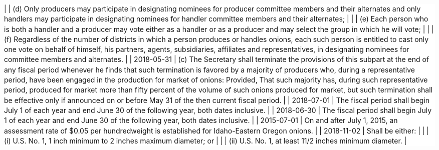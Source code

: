 |            |                 (d) Only producers may participate in designating nominees for producer committee members and their alternates and only handlers may participate in designating nominees for handler committee members and their alternates;                                                                                                                                                                                                                                                                                                                      |
|            |                 (e) Each person who is both a handler and a producer may vote either as a handler or as a producer and may select the group in which he will vote;                                                                                                                                                                                                                                                                                                                                                                                                |
|            |                 (f) Regardless of the number of districts in which a person produces or handles onions, each such person is entitled to cast only one vote on behalf of himself, his partners, agents, subsidiaries, affiliates and representatives, in designating nominees for committee members and alternates.                                                                                                                                                                                                                                                |
| 2018-05-31 | (c) The Secretary shall terminate the provisions of this subpart at the end of any fiscal period whenever he finds that such termination is favored by a majority of producers who, during a representative period, have been engaged in the production for market of onions: Provided, That such majority has, during such representative period, produced for market more than fifty percent of the volume of such onions produced for market, but such termination shall be effective only if announced on or before May 31 of the then current fiscal period. |
| 2018-07-01 | The fiscal period shall begin July 1 of each year and end June 30 of the following year, both dates inclusive.                                                                                                                                                                                                                                                                                                                                                                                                                                                    |
| 2018-06-30 | The fiscal period shall begin July 1 of each year and end June 30 of the following year, both dates inclusive.                                                                                                                                                                                                                                                                                                                                                                                                                                                    |
| 2015-07-01 | On and after July 1, 2015, an assessment rate of $0.05 per hundredweight is established for Idaho-Eastern Oregon onions.                                                                                                                                                                                                                                                                                                                                                                                                                                          |
| 2018-11-02 | Shall be either:                                                                                                                                                                                                                                                                                                                                                                                                                                                                                                                                                  |
|            |               (i) U.S. No. 1, 1 inch minimum to 2 inches maximum diameter; or                                                                                                                                                                                                                                                                                                                                                                                                                                                                                     |
|            |               (ii) U.S. No. 1, at least 11/2 inches minimum diameter.                                                                                                                                                                                                                                                                                                                                                                                                                                                                                             |